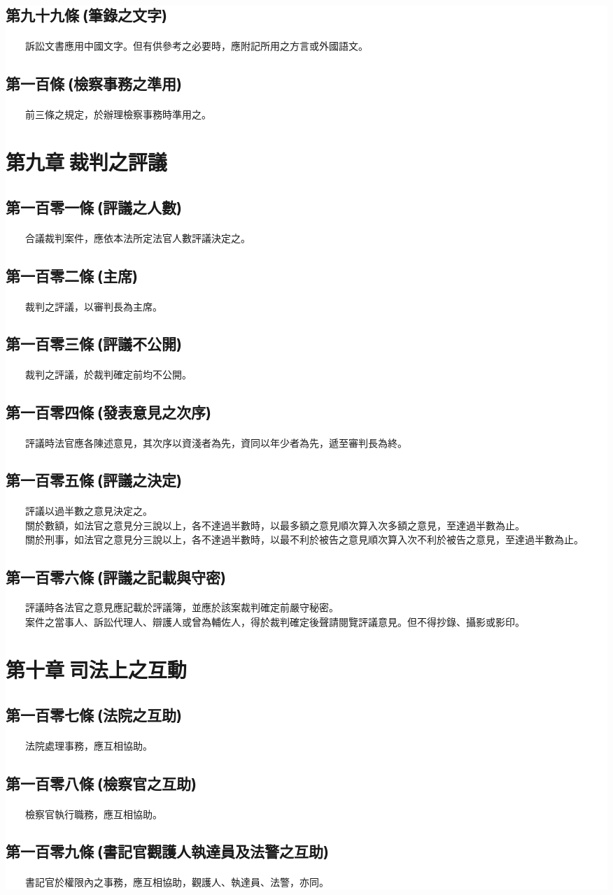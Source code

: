 
第九十九條 (筆錄之文字)
-----------------------
　　訴訟文書應用中國文字。但有供參考之必要時，應附記所用之方言或外國語文。  


第一百條 (檢察事務之準用)
-------------------------
　　前三條之規定，於辦理檢察事務時準用之。  


第九章  裁判之評議
==================
第一百零一條 (評議之人數)
-------------------------
　　合議裁判案件，應依本法所定法官人數評議決定之。  


第一百零二條 (主席)
-------------------
　　裁判之評議，以審判長為主席。  


第一百零三條 (評議不公開)
-------------------------
　　裁判之評議，於裁判確定前均不公開。  


第一百零四條 (發表意見之次序)
-----------------------------
　　評議時法官應各陳述意見，其次序以資淺者為先，資同以年少者為先，遞至審判長為終。  


第一百零五條 (評議之決定)
-------------------------
　　評議以過半數之意見決定之。  
　　關於數額，如法官之意見分三說以上，各不達過半數時，以最多額之意見順次算入次多額之意見，至達過半數為止。  
　　關於刑事，如法官之意見分三說以上，各不達過半數時，以最不利於被告之意見順次算入次不利於被告之意見，至達過半數為止。  


第一百零六條 (評議之記載與守密)
-------------------------------
　　評議時各法官之意見應記載於評議簿，並應於該案裁判確定前嚴守秘密。  
　　案件之當事人、訴訟代理人、辯護人或曾為輔佐人，得於裁判確定後聲請閱覽評議意見。但不得抄錄、攝影或影印。  


第十章  司法上之互動
====================
第一百零七條 (法院之互助)
-------------------------
　　法院處理事務，應互相協助。  


第一百零八條 (檢察官之互助)
---------------------------
　　檢察官執行職務，應互相協助。  


第一百零九條 (書記官觀護人執達員及法警之互助)
---------------------------------------------
　　書記官於權限內之事務，應互相協助，觀護人、執達員、法警，亦同。  
